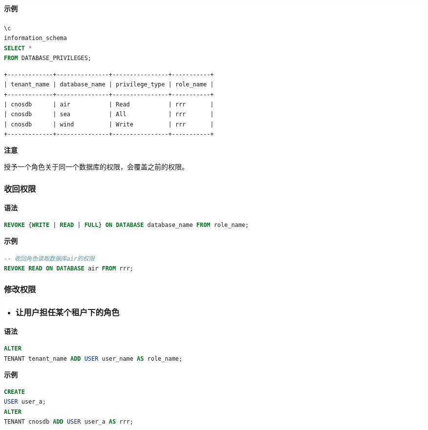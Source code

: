 #### 示例

```sql
\c
information_schema
SELECT *
FROM DATABASE_PRIVILEGES;
```

    +-------------+---------------+----------------+-----------+
    | tenant_name | database_name | privilege_type | role_name |
    +-------------+---------------+----------------+-----------+
    | cnosdb      | air           | Read           | rrr       |
    | cnosdb      | sea           | All            | rrr       |
    | cnosdb      | wind          | Write          | rrr       |
    +-------------+---------------+----------------+-----------+

**注意**

授予一个角色关于同一个数据库的权限，会覆盖之前的权限。

### 收回权限

**语法**

```sql
REVOKE {WRITE | READ | FULL} ON DATABASE database_name FROM role_name;
```

**示例**

```sql
-- 收回角色读取数据库air的权限
REVOKE READ ON DATABASE air FROM rrr;
```

### 修改权限

- ### 让用户担任某个租户下的角色

**语法**

```sql
ALTER
TENANT tenant_name ADD USER user_name AS role_name;
```

**示例**

```sql
CREATE
USER user_a;
ALTER
TENANT cnosdb ADD USER user_a AS rrr;
```
